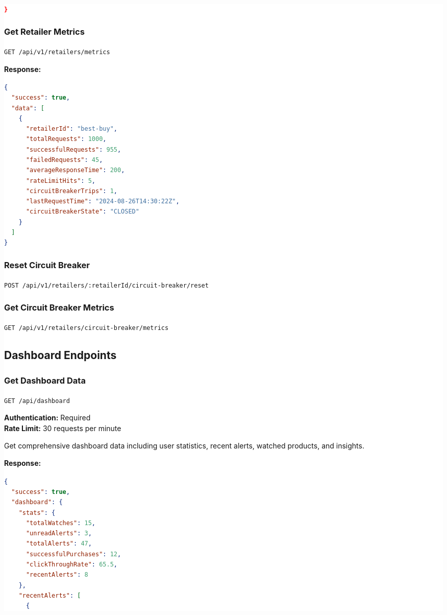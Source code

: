 ```json
}
```

### Get Retailer Metrics
```http
GET /api/v1/retailers/metrics
```

**Response:**
```json
{
  "success": true,
  "data": [
    {
      "retailerId": "best-buy",
      "totalRequests": 1000,
      "successfulRequests": 955,
      "failedRequests": 45,
      "averageResponseTime": 200,
      "rateLimitHits": 5,
      "circuitBreakerTrips": 1,
      "lastRequestTime": "2024-08-26T14:30:22Z",
      "circuitBreakerState": "CLOSED"
    }
  ]
}
```

### Reset Circuit Breaker
```http
POST /api/v1/retailers/:retailerId/circuit-breaker/reset
```

### Get Circuit Breaker Metrics
```http
GET /api/v1/retailers/circuit-breaker/metrics
```

## Dashboard Endpoints

### Get Dashboard Data
```http
GET /api/dashboard
```
**Authentication:** Required  
**Rate Limit:** 30 requests per minute

Get comprehensive dashboard data including user statistics, recent alerts, watched products, and insights.

**Response:**
```json
{
  "success": true,
  "dashboard": {
    "stats": {
      "totalWatches": 15,
      "unreadAlerts": 3,
      "totalAlerts": 47,
      "successfulPurchases": 12,
      "clickThroughRate": 65.5,
      "recentAlerts": 8
    },
    "recentAlerts": [
      {
```